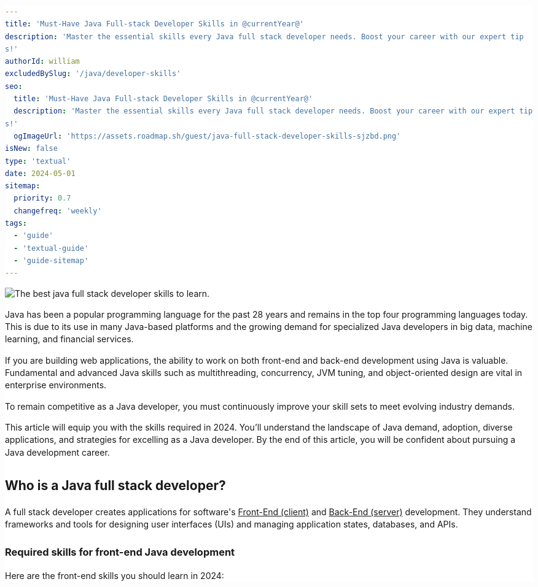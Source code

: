 ```yaml
---
title: 'Must-Have Java Full-stack Developer Skills in @currentYear@'
description: 'Master the essential skills every Java full stack developer needs. Boost your career with our expert tips!'
authorId: william
excludedBySlug: '/java/developer-skills'
seo:
  title: 'Must-Have Java Full-stack Developer Skills in @currentYear@'
  description: 'Master the essential skills every Java full stack developer needs. Boost your career with our expert tips!'
  ogImageUrl: 'https://assets.roadmap.sh/guest/java-full-stack-developer-skills-sjzbd.png'
isNew: false
type: 'textual'
date: 2024-05-01
sitemap:
  priority: 0.7
  changefreq: 'weekly'
tags:
  - 'guide'
  - 'textual-guide'
  - 'guide-sitemap'
---
```


![The best java full stack developer skills to learn.](https://assets.roadmap.sh/guest/java-full-stack-developer-skills-sjzbd.png)

Java has been a popular programming language for the past 28 years and remains in the top four programming languages today. This is due to its use in many Java-based platforms and the growing demand for specialized Java developers in big data, machine learning, and financial services.

If you are building web applications, the ability to work on both front-end and back-end development using Java is valuable. Fundamental and advanced Java skills such as multithreading, concurrency, JVM tuning, and object-oriented design are vital in enterprise environments.

To remain competitive as a Java developer, you must continuously improve your skill sets to meet evolving industry demands.

This article will equip you with the skills required in 2024. You’ll understand the landscape of Java demand, adoption, diverse applications, and strategies for excelling as a Java developer. By the end of this article, you will be confident about pursuing a Java development career.

## Who is a Java full stack developer?

A full stack developer creates applications for software's [Front-End (client)](https://roadmap.sh/frontend) and [Back-End (server)](https://roadmap.sh/backend) development. They understand frameworks and tools for designing user interfaces (UIs) and managing application states, databases, and APIs.

### Required skills for front-end Java development

Here are the front-end skills you should learn in 2024:
